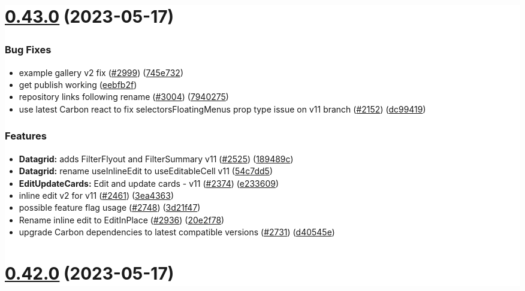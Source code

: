 

# [0.43.0](https://github.com/carbon-design-system/ibm-products/compare/@carbon/ibm-cloud-cognitive-core@0.37.0...@carbon/ibm-cloud-cognitive-core@0.43.0) (2023-05-17)


### Bug Fixes

* example gallery v2 fix ([#2999](https://github.com/carbon-design-system/ibm-products/issues/2999)) ([745e732](https://github.com/carbon-design-system/ibm-products/commit/745e7323146775da5dabf1237daf85d8ca656777))
* get publish working ([eebfb2f](https://github.com/carbon-design-system/ibm-products/commit/eebfb2f048d3af058cbcfb9a23789dfbaaf69e48))
* repository links following rename ([#3004](https://github.com/carbon-design-system/ibm-products/issues/3004)) ([7940275](https://github.com/carbon-design-system/ibm-products/commit/79402756abb225f27312488d87c74ba1ba2fc72c))
* use latest Carbon react to fix selectorsFloatingMenus prop type issue on v11 branch ([#2152](https://github.com/carbon-design-system/ibm-products/issues/2152)) ([dc99419](https://github.com/carbon-design-system/ibm-products/commit/dc9941935d68c595c99b81b92f46bb9fa1acc210))


### Features

* **Datagrid:** adds FilterFlyout and FilterSummary v11 ([#2525](https://github.com/carbon-design-system/ibm-products/issues/2525)) ([189489c](https://github.com/carbon-design-system/ibm-products/commit/189489c4a2021ce380a5fe63b6cf9caead52b332))
* **Datagrid:** rename useInlineEdit to useEditableCell v11 ([54c7dd5](https://github.com/carbon-design-system/ibm-products/commit/54c7dd569d12bb79d3f4ef894d23328cd488878e))
* **EditUpdateCards:** Edit and update cards - v11 ([#2374](https://github.com/carbon-design-system/ibm-products/issues/2374)) ([e233609](https://github.com/carbon-design-system/ibm-products/commit/e2336097fdbf4178c885d5960df726cc83c2dd99))
* inline edit v2 for v11 ([#2461](https://github.com/carbon-design-system/ibm-products/issues/2461)) ([3ea4363](https://github.com/carbon-design-system/ibm-products/commit/3ea43633fddb8e37f3a4d9df1cb79f02c4d1e849))
* possible feature flag usage ([#2748](https://github.com/carbon-design-system/ibm-products/issues/2748)) ([3d21f47](https://github.com/carbon-design-system/ibm-products/commit/3d21f4711d3bfe419ab8269c0ccbdb48d4ddb34a))
* Rename inline edit to EditInPlace ([#2936](https://github.com/carbon-design-system/ibm-products/issues/2936)) ([20e2f78](https://github.com/carbon-design-system/ibm-products/commit/20e2f789f43af6aa9d8ece54d64a4e31dade791a))
* upgrade Carbon dependencies to latest compatible versions ([#2731](https://github.com/carbon-design-system/ibm-products/issues/2731)) ([d40545e](https://github.com/carbon-design-system/ibm-products/commit/d40545e16d81760334e9b0e1c33ae69f142addb1))





# [0.42.0](https://github.com/carbon-design-system/ibm-products/compare/@carbon/ibm-cloud-cognitive-core@0.37.0...@carbon/ibm-cloud-cognitive-core@0.42.0) (2023-05-17)
